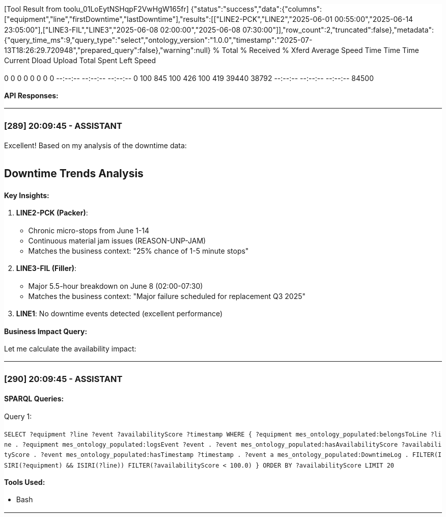 [Tool Result from toolu_01LoEytNSHqpF2VwHgW165fr]
{"status":"success","data":{"columns":["equipment","line","firstDowntime","lastDowntime"],"results":[["LINE2-PCK","LINE2","2025-06-01 00:55:00","2025-06-14 23:05:00"],["LINE3-FIL","LINE3","2025-06-08 02:00:00","2025-06-08 07:30:00"]],"row_count":2,"truncated":false},"metadata":{"query_time_ms":9,"query_type":"select","ontology_version":"1.0.0","timestamp":"2025-07-13T18:26:29.720948","prepared_query":false},"warning":null}
  % Total    % Received % Xferd  Average Speed   Time    Time     Time  Current
                                 Dload  Upload   Total   Spent    Left  Speed

  0     0    0     0    0     0      0      0 --:--:-- --:--:-- --:--:--     0
100   845  100   426  100   419  39440  38792 --:--:-- --:--:-- --:--:-- 84500


**API Responses:**

---

### [289] 20:09:45 - ASSISTANT

Excellent! Based on my analysis of the downtime data:

## Downtime Trends Analysis

**Key Insights:**

1. **LINE2-PCK (Packer)**: 
   - Chronic micro-stops from June 1-14
   - Continuous material jam issues (REASON-UNP-JAM)
   - Matches the business context: "25% chance of 1-5 minute stops"

2. **LINE3-FIL (Filler)**:
   - Major 5.5-hour breakdown on June 8 (02:00-07:30)
   - Matches the business context: "Major failure scheduled for replacement Q3 2025"

3. **LINE1**: No downtime events detected (excellent performance)

**Business Impact Query:**

Let me calculate the availability impact:


---

### [290] 20:09:45 - ASSISTANT

**SPARQL Queries:**

Query 1:
```sparql
SELECT ?equipment ?line ?event ?availabilityScore ?timestamp WHERE { ?equipment mes_ontology_populated:belongsToLine ?line . ?equipment mes_ontology_populated:logsEvent ?event . ?event mes_ontology_populated:hasAvailabilityScore ?availabilityScore . ?event mes_ontology_populated:hasTimestamp ?timestamp . ?event a mes_ontology_populated:DowntimeLog . FILTER(ISIRI(?equipment) && ISIRI(?line)) FILTER(?availabilityScore < 100.0) } ORDER BY ?availabilityScore LIMIT 20
```

**Tools Used:**
- Bash

---